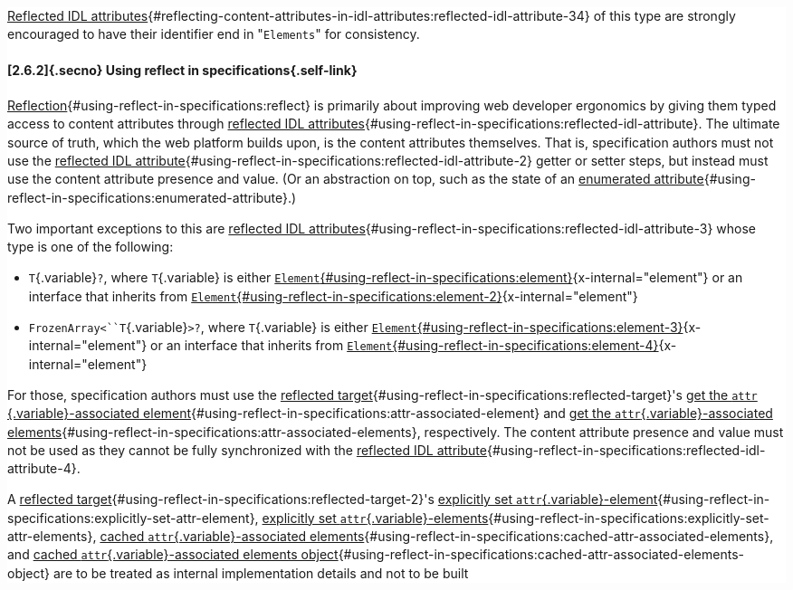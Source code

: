 [Reflected IDL
attributes](#reflected-idl-attribute){#reflecting-content-attributes-in-idl-attributes:reflected-idl-attribute-34}
of this type are strongly encouraged to have their identifier end in
\"`Elements`\" for consistency.

#### [2.6.2]{.secno} Using reflect in specifications[](#using-reflect-in-specifications){.self-link}

[Reflection](#reflect){#using-reflect-in-specifications:reflect} is
primarily about improving web developer ergonomics by giving them typed
access to content attributes through [reflected IDL
attributes](#reflected-idl-attribute){#using-reflect-in-specifications:reflected-idl-attribute}.
The ultimate source of truth, which the web platform builds upon, is the
content attributes themselves. That is, specification authors must not
use the [reflected IDL
attribute](#reflected-idl-attribute){#using-reflect-in-specifications:reflected-idl-attribute-2}
getter or setter steps, but instead must use the content attribute
presence and value. (Or an abstraction on top, such as the state of an
[enumerated
attribute](common-microsyntaxes.html#enumerated-attribute){#using-reflect-in-specifications:enumerated-attribute}.)

Two important exceptions to this are [reflected IDL
attributes](#reflected-idl-attribute){#using-reflect-in-specifications:reflected-idl-attribute-3}
whose type is one of the following:

- `T`{.variable}`?`, where `T`{.variable} is either
  [`Element`{#using-reflect-in-specifications:element}](https://dom.spec.whatwg.org/#interface-element){x-internal="element"}
  or an interface that inherits from
  [`Element`{#using-reflect-in-specifications:element-2}](https://dom.spec.whatwg.org/#interface-element){x-internal="element"}

- `FrozenArray<``T`{.variable}`>?`, where `T`{.variable} is either
  [`Element`{#using-reflect-in-specifications:element-3}](https://dom.spec.whatwg.org/#interface-element){x-internal="element"}
  or an interface that inherits from
  [`Element`{#using-reflect-in-specifications:element-4}](https://dom.spec.whatwg.org/#interface-element){x-internal="element"}

For those, specification authors must use the [reflected
target](#reflected-target){#using-reflect-in-specifications:reflected-target}\'s
[get the `attr`{.variable}-associated
element](#attr-associated-element){#using-reflect-in-specifications:attr-associated-element}
and [get the `attr`{.variable}-associated
elements](#attr-associated-elements){#using-reflect-in-specifications:attr-associated-elements},
respectively. The content attribute presence and value must not be used
as they cannot be fully synchronized with the [reflected IDL
attribute](#reflected-idl-attribute){#using-reflect-in-specifications:reflected-idl-attribute-4}.

A [reflected
target](#reflected-target){#using-reflect-in-specifications:reflected-target-2}\'s
[explicitly set
`attr`{.variable}-element](#explicitly-set-attr-element){#using-reflect-in-specifications:explicitly-set-attr-element},
[explicitly set
`attr`{.variable}-elements](#explicitly-set-attr-elements){#using-reflect-in-specifications:explicitly-set-attr-elements},
[cached `attr`{.variable}-associated
elements](#cached-attr-associated-elements){#using-reflect-in-specifications:cached-attr-associated-elements},
and [cached `attr`{.variable}-associated elements
object](#cached-attr-associated-elements-object){#using-reflect-in-specifications:cached-attr-associated-elements-object}
are to be treated as internal implementation details and not to be built